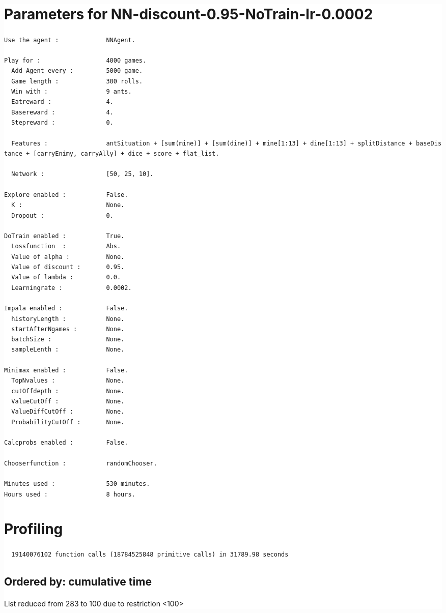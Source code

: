 # Parameters for NN-discount-0.95-NoTrain-lr-0.0002

    Use the agent :             NNAgent.

    Play for :                  4000 games.
      Add Agent every :         5000 game.
      Game length :             300 rolls.
      Win with :                9 ants.
      Eatreward :               4.
      Basereward :              4.
      Stepreward :              0.

      Features :                antSituation + [sum(mine)] + [sum(dine)] + mine[1:13] + dine[1:13] + splitDistance + baseDistance + [carryEnimy, carryAlly] + dice + score + flat_list.

      Network :                 [50, 25, 10].

    Explore enabled :           False.
      K :                       None.
      Dropout :                 0.

    DoTrain enabled :           True.
      Lossfunction  :           Abs.
      Value of alpha :          None.
      Value of discount :       0.95.
      Value of lambda :         0.0.
      Learningrate :            0.0002.

    Impala enabled :            False.
      historyLength :           None.
      startAfterNgames :        None.
      batchSize :               None.
      sampleLenth :             None.

    Minimax enabled :           False.
      TopNvalues :              None.
      cutOffdepth :             None.
      ValueCutOff :             None.
      ValueDiffCutOff :         None.
      ProbabilityCutOff :       None.

    Calcprobs enabled :         False.

    Chooserfunction :           randomChooser.

    Minutes used :              530 minutes.
    Hours used :                8 hours.

# Profiling


      19140076102 function calls (18784525848 primitive calls) in 31789.98 seconds

##    Ordered by: cumulative time
   List reduced from 283 to 100 due to restriction <100>
